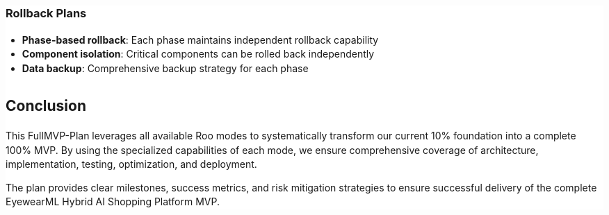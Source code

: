 ### Rollback Plans
- **Phase-based rollback**: Each phase maintains independent rollback capability
- **Component isolation**: Critical components can be rolled back independently
- **Data backup**: Comprehensive backup strategy for each phase

## Conclusion

This FullMVP-Plan leverages all available Roo modes to systematically transform our current 10% foundation into a complete 100% MVP. By using the specialized capabilities of each mode, we ensure comprehensive coverage of architecture, implementation, testing, optimization, and deployment.

The plan provides clear milestones, success metrics, and risk mitigation strategies to ensure successful delivery of the complete EyewearML Hybrid AI Shopping Platform MVP.